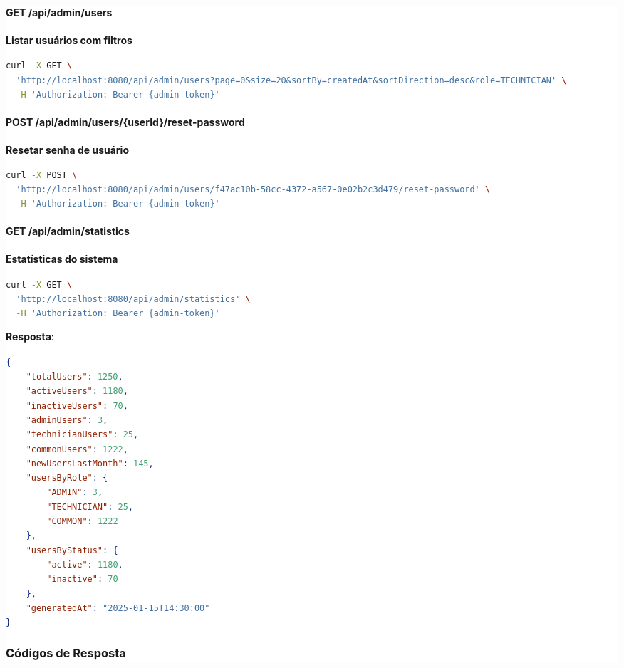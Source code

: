 #### GET /api/admin/users

**Listar usuários com filtros**

```bash
curl -X GET \
  'http://localhost:8080/api/admin/users?page=0&size=20&sortBy=createdAt&sortDirection=desc&role=TECHNICIAN' \
  -H 'Authorization: Bearer {admin-token}'
```

#### POST /api/admin/users/{userId}/reset-password

**Resetar senha de usuário**

```bash
curl -X POST \
  'http://localhost:8080/api/admin/users/f47ac10b-58cc-4372-a567-0e02b2c3d479/reset-password' \
  -H 'Authorization: Bearer {admin-token}'
```

#### GET /api/admin/statistics

**Estatísticas do sistema**

```bash
curl -X GET \
  'http://localhost:8080/api/admin/statistics' \
  -H 'Authorization: Bearer {admin-token}'
```

**Resposta**:

```json
{
	"totalUsers": 1250,
	"activeUsers": 1180,
	"inactiveUsers": 70,
	"adminUsers": 3,
	"technicianUsers": 25,
	"commonUsers": 1222,
	"newUsersLastMonth": 145,
	"usersByRole": {
		"ADMIN": 3,
		"TECHNICIAN": 25,
		"COMMON": 1222
	},
	"usersByStatus": {
		"active": 1180,
		"inactive": 70
	},
	"generatedAt": "2025-01-15T14:30:00"
}
```

### Códigos de Resposta
